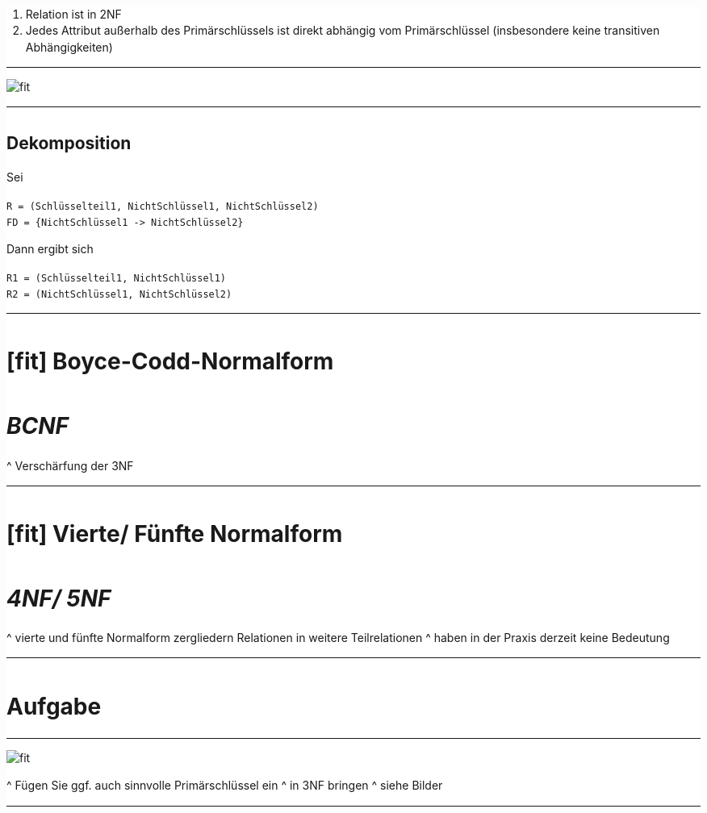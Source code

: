 
1. Relation ist in 2NF
2. Jedes Attribut außerhalb des Primärschlüssels ist direkt abhängig vom Primärschlüssel (insbesondere keine transitiven Abhängigkeiten)

---

![fit](../images/normalform_3nf.png)

---

## Dekomposition
Sei
```
R = (Schlüsselteil1, NichtSchlüssel1, NichtSchlüssel2)
FD = {NichtSchlüssel1 -> NichtSchlüssel2}
```
Dann ergibt sich
```
R1 = (Schlüsselteil1, NichtSchlüssel1)
R2 = (NichtSchlüssel1, NichtSchlüssel2)
```

---

# [fit] Boyce-Codd-Normalform
# *BCNF*

^ Verschärfung der 3NF

---

# [fit] Vierte/ Fünfte Normalform
# *4NF/ 5NF*

^ vierte und fünfte Normalform zergliedern Relationen in weitere Teilrelationen
^ haben in der Praxis derzeit keine Bedeutung 

---

# Aufgabe 

---

![fit](../images/Aufgabe_NF.png)

^ Fügen Sie ggf. auch sinnvolle Primärschlüssel ein
^ in 3NF bringen
^ siehe Bilder

---

[^oracle]: https://docs.oracle.com/cd/B28359_01/server.111/b28286/statements_7002.htm